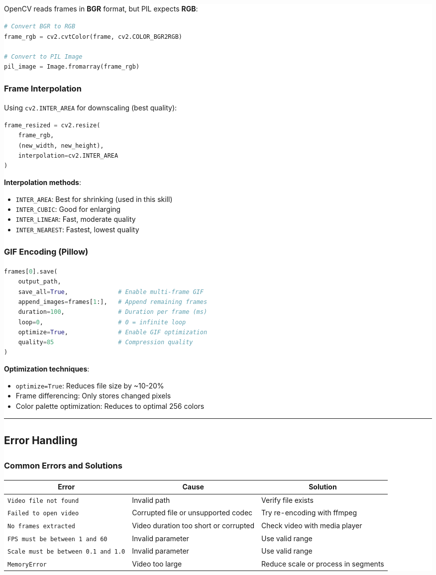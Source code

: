 OpenCV reads frames in **BGR** format, but PIL expects **RGB**:

```python
# Convert BGR to RGB
frame_rgb = cv2.cvtColor(frame, cv2.COLOR_BGR2RGB)

# Convert to PIL Image
pil_image = Image.fromarray(frame_rgb)
```

### Frame Interpolation

Using `cv2.INTER_AREA` for downscaling (best quality):

```python
frame_resized = cv2.resize(
    frame_rgb,
    (new_width, new_height),
    interpolation=cv2.INTER_AREA
)
```

**Interpolation methods**:
- `INTER_AREA`: Best for shrinking (used in this skill)
- `INTER_CUBIC`: Good for enlarging
- `INTER_LINEAR`: Fast, moderate quality
- `INTER_NEAREST`: Fastest, lowest quality

### GIF Encoding (Pillow)

```python
frames[0].save(
    output_path,
    save_all=True,              # Enable multi-frame GIF
    append_images=frames[1:],   # Append remaining frames
    duration=100,               # Duration per frame (ms)
    loop=0,                     # 0 = infinite loop
    optimize=True,              # Enable GIF optimization
    quality=85                  # Compression quality
)
```

**Optimization techniques**:
- `optimize=True`: Reduces file size by ~10-20%
- Frame differencing: Only stores changed pixels
- Color palette optimization: Reduces to optimal 256 colors

---

## Error Handling

### Common Errors and Solutions

| Error | Cause | Solution |
|-------|-------|----------|
| `Video file not found` | Invalid path | Verify file exists |
| `Failed to open video` | Corrupted file or unsupported codec | Try re-encoding with ffmpeg |
| `No frames extracted` | Video duration too short or corrupted | Check video with media player |
| `FPS must be between 1 and 60` | Invalid parameter | Use valid range |
| `Scale must be between 0.1 and 1.0` | Invalid parameter | Use valid range |
| `MemoryError` | Video too large | Reduce scale or process in segments |
